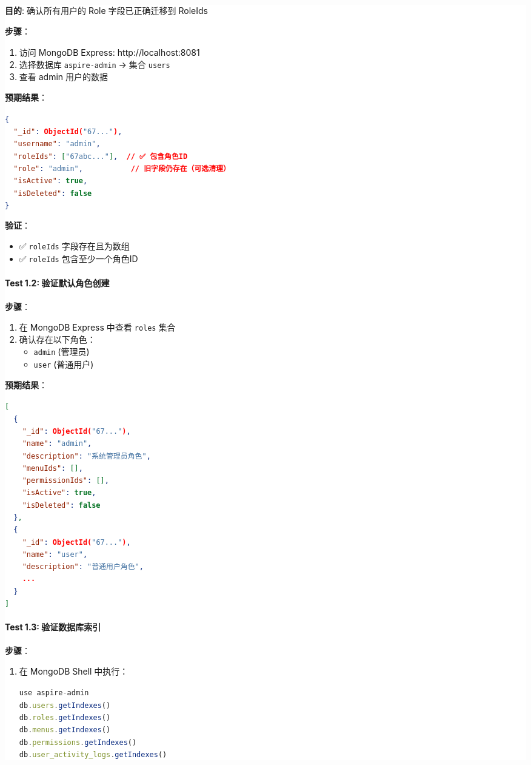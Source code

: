 **目的**: 确认所有用户的 Role 字段已正确迁移到 RoleIds

**步骤**：
1. 访问 MongoDB Express: http://localhost:8081
2. 选择数据库 `aspire-admin` → 集合 `users`
3. 查看 admin 用户的数据

**预期结果**：
```json
{
  "_id": ObjectId("67..."),
  "username": "admin",
  "roleIds": ["67abc..."],  // ✅ 包含角色ID
  "role": "admin",           // 旧字段仍存在（可选清理）
  "isActive": true,
  "isDeleted": false
}
```

**验证**：
- ✅ `roleIds` 字段存在且为数组
- ✅ `roleIds` 包含至少一个角色ID

#### Test 1.2: 验证默认角色创建

**步骤**：
1. 在 MongoDB Express 中查看 `roles` 集合
2. 确认存在以下角色：
   - `admin` (管理员)
   - `user` (普通用户)

**预期结果**：
```json
[
  {
    "_id": ObjectId("67..."),
    "name": "admin",
    "description": "系统管理员角色",
    "menuIds": [],
    "permissionIds": [],
    "isActive": true,
    "isDeleted": false
  },
  {
    "_id": ObjectId("67..."),
    "name": "user",
    "description": "普通用户角色",
    ...
  }
]
```

#### Test 1.3: 验证数据库索引

**步骤**：
1. 在 MongoDB Shell 中执行：
   ```javascript
   use aspire-admin
   db.users.getIndexes()
   db.roles.getIndexes()
   db.menus.getIndexes()
   db.permissions.getIndexes()
   db.user_activity_logs.getIndexes()
   ```
